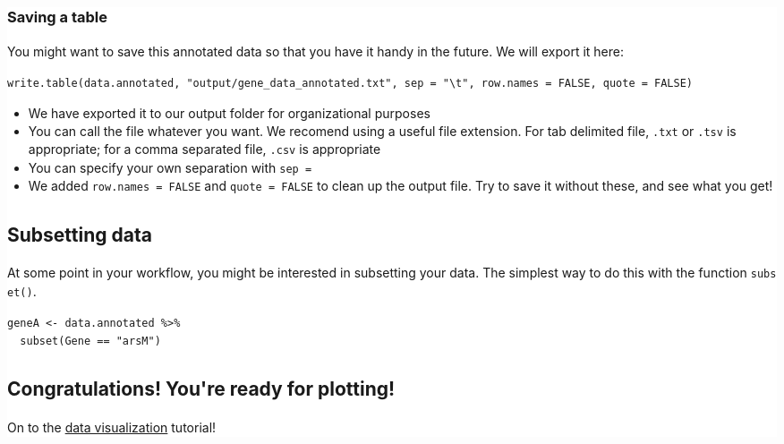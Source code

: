 
### Saving a table
You might want to save this annotated data so that you have it handy in the future. We will export it here:

```
write.table(data.annotated, "output/gene_data_annotated.txt", sep = "\t", row.names = FALSE, quote = FALSE)
```

* We have exported it to our output folder for organizational purposes
* You can call the file whatever you want. We recomend using a useful file extension. For tab delimited file, `.txt` or `.tsv` is appropriate; for a comma separated file, `.csv` is appropriate
* You can specify your own separation with `sep = `
* We added `row.names = FALSE` and `quote = FALSE` to clean up the output file. Try to save it without these, and see what you get!

## Subsetting data
At some point in your workflow, you might be interested in subsetting your data. The simplest way to do this with the function `subset()`. 
```
geneA <- data.annotated %>%
  subset(Gene == "arsM")
```

## Congratulations! You're ready for plotting! 
On to the [data visualization](https://github.com/edamame-course/2018-Tutorials/blob/master/data_visualization/data_visualization_tutorial.md) tutorial!
